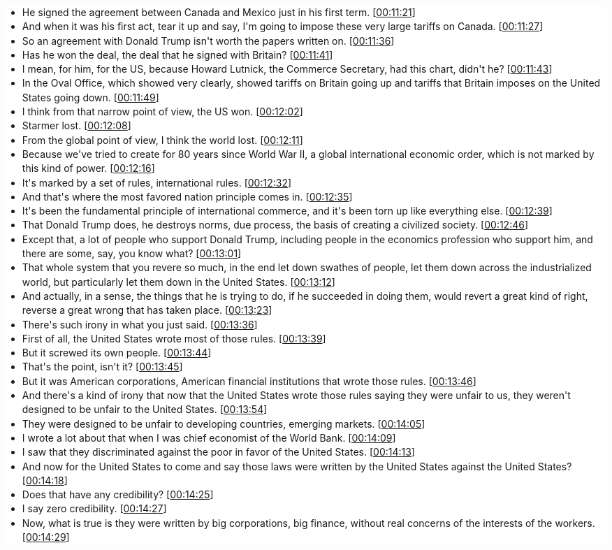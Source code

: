 *  He signed the agreement between Canada and Mexico just in his first term. [[00:11:21](https://www.youtube.com/watch?v=zbJSC-5IayQ&t=681.32s)]
*  And when it was his first act, tear it up and say, I'm going to impose these very large tariffs on Canada. [[00:11:27](https://www.youtube.com/watch?v=zbJSC-5IayQ&t=687.08s)]
*  So an agreement with Donald Trump isn't worth the papers written on. [[00:11:36](https://www.youtube.com/watch?v=zbJSC-5IayQ&t=696.0400000000001s)]
*  Has he won the deal, the deal that he signed with Britain? [[00:11:41](https://www.youtube.com/watch?v=zbJSC-5IayQ&t=701.08s)]
*  I mean, for him, for the US, because Howard Lutnick, the Commerce Secretary, had this chart, didn't he? [[00:11:43](https://www.youtube.com/watch?v=zbJSC-5IayQ&t=703.8000000000001s)]
*  In the Oval Office, which showed very clearly, showed tariffs on Britain going up and tariffs that Britain imposes on the United States going down. [[00:11:49](https://www.youtube.com/watch?v=zbJSC-5IayQ&t=709.24s)]
*  I think from that narrow point of view, the US won. [[00:12:02](https://www.youtube.com/watch?v=zbJSC-5IayQ&t=722.28s)]
*  Starmer lost. [[00:12:08](https://www.youtube.com/watch?v=zbJSC-5IayQ&t=728.76s)]
*  From the global point of view, I think the world lost. [[00:12:11](https://www.youtube.com/watch?v=zbJSC-5IayQ&t=731.24s)]
*  Because we've tried to create for 80 years since World War II, a global international economic order, which is not marked by this kind of power. [[00:12:16](https://www.youtube.com/watch?v=zbJSC-5IayQ&t=736.2s)]
*  It's marked by a set of rules, international rules. [[00:12:32](https://www.youtube.com/watch?v=zbJSC-5IayQ&t=752.2s)]
*  And that's where the most favored nation principle comes in. [[00:12:35](https://www.youtube.com/watch?v=zbJSC-5IayQ&t=755.72s)]
*  It's been the fundamental principle of international commerce, and it's been torn up like everything else. [[00:12:39](https://www.youtube.com/watch?v=zbJSC-5IayQ&t=759.32s)]
*  That Donald Trump does, he destroys norms, due process, the basis of creating a civilized society. [[00:12:46](https://www.youtube.com/watch?v=zbJSC-5IayQ&t=766.6800000000001s)]
*  Except that, a lot of people who support Donald Trump, including people in the economics profession who support him, and there are some, say, you know what? [[00:13:01](https://www.youtube.com/watch?v=zbJSC-5IayQ&t=781.4000000000001s)]
*  That whole system that you revere so much, in the end let down swathes of people, let them down across the industrialized world, but particularly let them down in the United States. [[00:13:12](https://www.youtube.com/watch?v=zbJSC-5IayQ&t=792.12s)]
*  And actually, in a sense, the things that he is trying to do, if he succeeded in doing them, would revert a great kind of right, reverse a great wrong that has taken place. [[00:13:23](https://www.youtube.com/watch?v=zbJSC-5IayQ&t=803.5600000000001s)]
*  There's such irony in what you just said. [[00:13:36](https://www.youtube.com/watch?v=zbJSC-5IayQ&t=816.76s)]
*  First of all, the United States wrote most of those rules. [[00:13:39](https://www.youtube.com/watch?v=zbJSC-5IayQ&t=819.7199999999999s)]
*  But it screwed its own people. [[00:13:44](https://www.youtube.com/watch?v=zbJSC-5IayQ&t=824.36s)]
*  That's the point, isn't it? [[00:13:45](https://www.youtube.com/watch?v=zbJSC-5IayQ&t=825.9599999999999s)]
*  But it was American corporations, American financial institutions that wrote those rules. [[00:13:46](https://www.youtube.com/watch?v=zbJSC-5IayQ&t=826.92s)]
*  And there's a kind of irony that now that the United States wrote those rules saying they were unfair to us, they weren't designed to be unfair to the United States. [[00:13:54](https://www.youtube.com/watch?v=zbJSC-5IayQ&t=834.36s)]
*  They were designed to be unfair to developing countries, emerging markets. [[00:14:05](https://www.youtube.com/watch?v=zbJSC-5IayQ&t=845.48s)]
*  I wrote a lot about that when I was chief economist of the World Bank. [[00:14:09](https://www.youtube.com/watch?v=zbJSC-5IayQ&t=849.3199999999999s)]
*  I saw that they discriminated against the poor in favor of the United States. [[00:14:13](https://www.youtube.com/watch?v=zbJSC-5IayQ&t=853.72s)]
*  And now for the United States to come and say those laws were written by the United States against the United States? [[00:14:18](https://www.youtube.com/watch?v=zbJSC-5IayQ&t=858.52s)]
*  Does that have any credibility? [[00:14:25](https://www.youtube.com/watch?v=zbJSC-5IayQ&t=865.4s)]
*  I say zero credibility. [[00:14:27](https://www.youtube.com/watch?v=zbJSC-5IayQ&t=867.0s)]
*  Now, what is true is they were written by big corporations, big finance, without real concerns of the interests of the workers. [[00:14:29](https://www.youtube.com/watch?v=zbJSC-5IayQ&t=869.32s)]